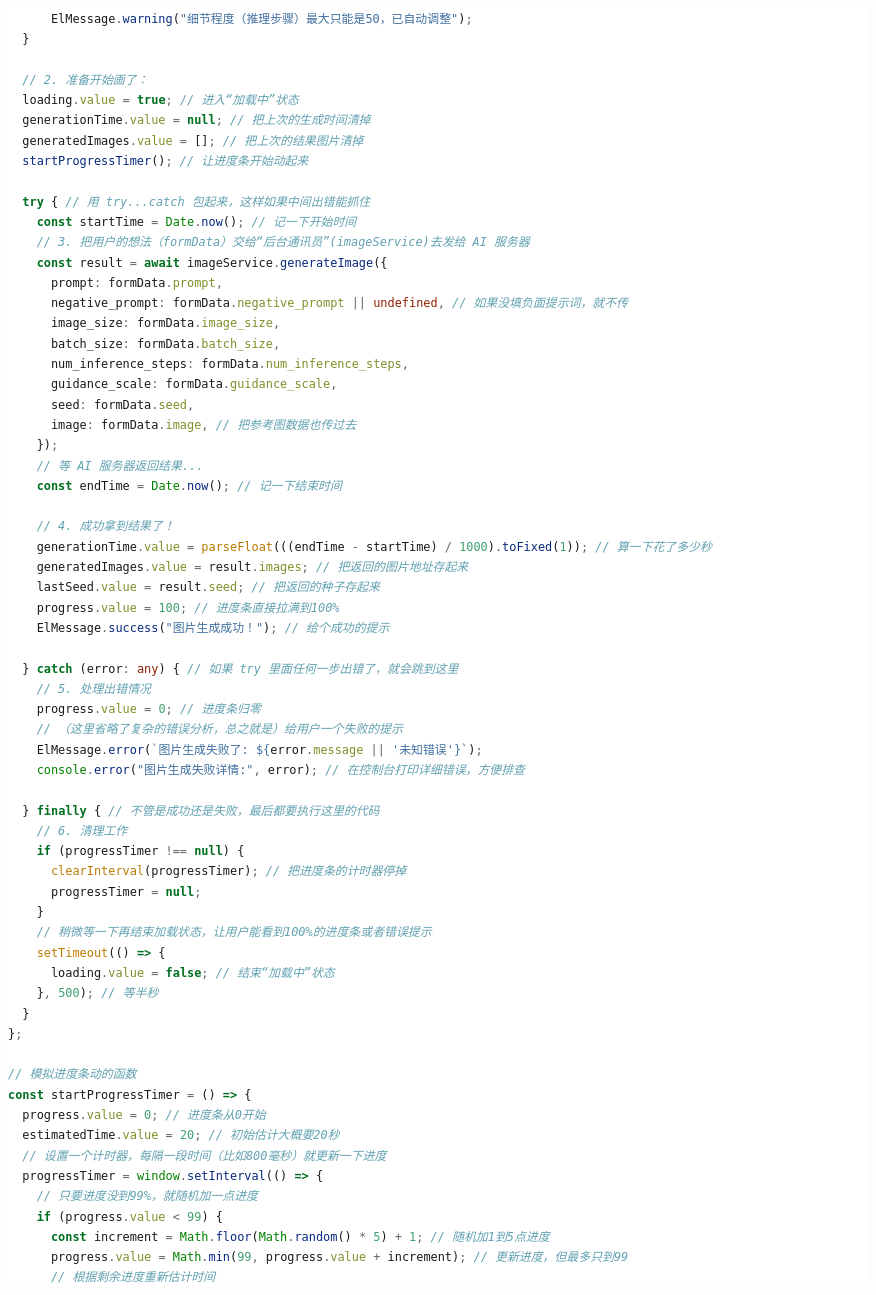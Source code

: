 ```typescript
      ElMessage.warning("细节程度（推理步骤）最大只能是50，已自动调整");
  }

  // 2. 准备开始画了：
  loading.value = true; // 进入“加载中”状态
  generationTime.value = null; // 把上次的生成时间清掉
  generatedImages.value = []; // 把上次的结果图片清掉
  startProgressTimer(); // 让进度条开始动起来

  try { // 用 try...catch 包起来，这样如果中间出错能抓住
    const startTime = Date.now(); // 记一下开始时间
    // 3. 把用户的想法（formData）交给“后台通讯员”(imageService)去发给 AI 服务器
    const result = await imageService.generateImage({
      prompt: formData.prompt,
      negative_prompt: formData.negative_prompt || undefined, // 如果没填负面提示词，就不传
      image_size: formData.image_size,
      batch_size: formData.batch_size,
      num_inference_steps: formData.num_inference_steps,
      guidance_scale: formData.guidance_scale,
      seed: formData.seed,
      image: formData.image, // 把参考图数据也传过去
    });
    // 等 AI 服务器返回结果...
    const endTime = Date.now(); // 记一下结束时间

    // 4. 成功拿到结果了！
    generationTime.value = parseFloat(((endTime - startTime) / 1000).toFixed(1)); // 算一下花了多少秒
    generatedImages.value = result.images; // 把返回的图片地址存起来
    lastSeed.value = result.seed; // 把返回的种子存起来
    progress.value = 100; // 进度条直接拉满到100%
    ElMessage.success("图片生成成功！"); // 给个成功的提示

  } catch (error: any) { // 如果 try 里面任何一步出错了，就会跳到这里
    // 5. 处理出错情况
    progress.value = 0; // 进度条归零
    // （这里省略了复杂的错误分析，总之就是）给用户一个失败的提示
    ElMessage.error(`图片生成失败了: ${error.message || '未知错误'}`);
    console.error("图片生成失败详情:", error); // 在控制台打印详细错误，方便排查

  } finally { // 不管是成功还是失败，最后都要执行这里的代码
    // 6. 清理工作
    if (progressTimer !== null) {
      clearInterval(progressTimer); // 把进度条的计时器停掉
      progressTimer = null;
    }
    // 稍微等一下再结束加载状态，让用户能看到100%的进度条或者错误提示
    setTimeout(() => {
      loading.value = false; // 结束“加载中”状态
    }, 500); // 等半秒
  }
};

// 模拟进度条动的函数
const startProgressTimer = () => {
  progress.value = 0; // 进度条从0开始
  estimatedTime.value = 20; // 初始估计大概要20秒
  // 设置一个计时器，每隔一段时间（比如800毫秒）就更新一下进度
  progressTimer = window.setInterval(() => {
    // 只要进度没到99%，就随机加一点进度
    if (progress.value < 99) {
      const increment = Math.floor(Math.random() * 5) + 1; // 随机加1到5点进度
      progress.value = Math.min(99, progress.value + increment); // 更新进度，但最多只到99
      // 根据剩余进度重新估计时间
```